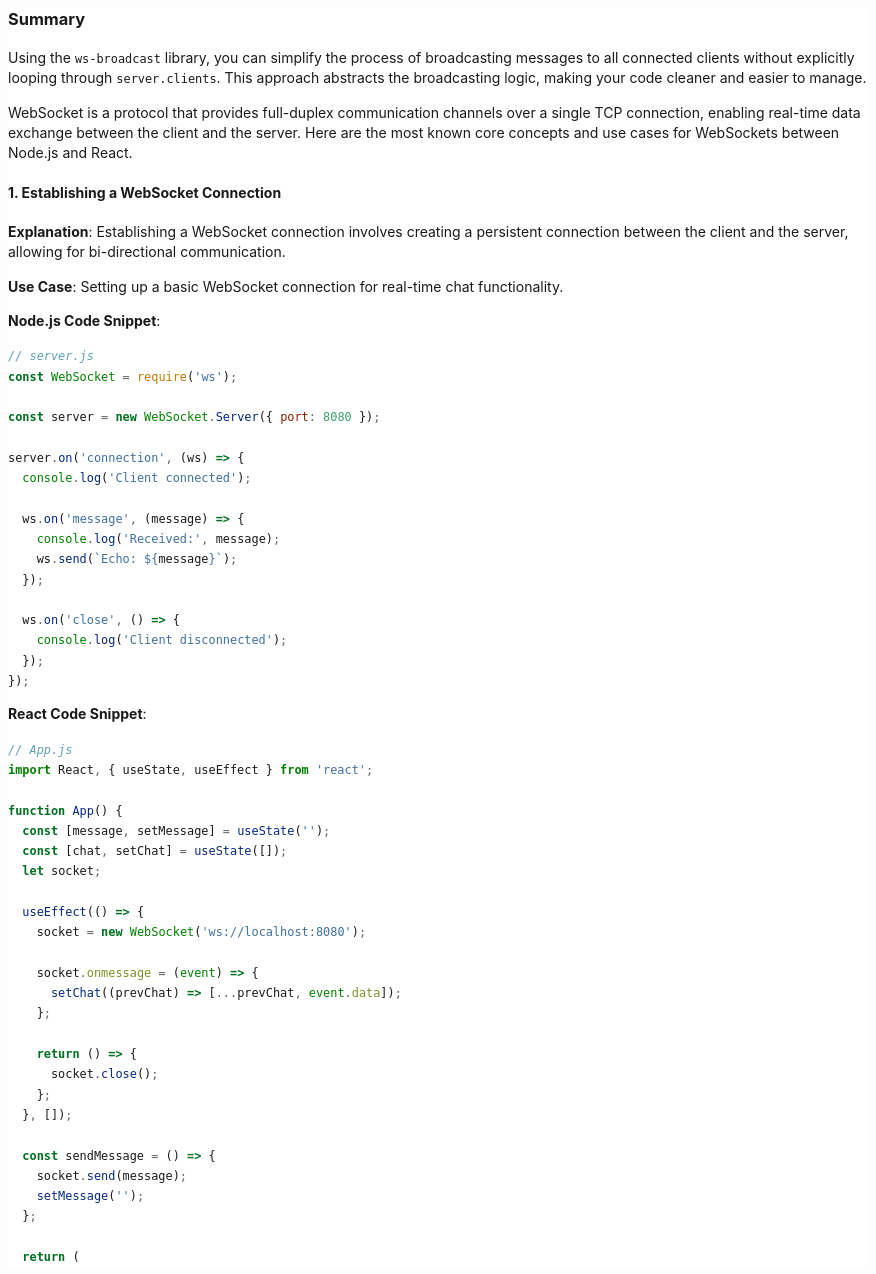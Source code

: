 ### Summary

Using the `ws-broadcast` library, you can simplify the process of broadcasting messages to all connected clients without explicitly looping through `server.clients`. This approach abstracts the broadcasting logic, making your code cleaner and easier to manage.

WebSocket is a protocol that provides full-duplex communication channels over a single TCP connection, enabling real-time data exchange between the client and the server. Here are the most known core concepts and use cases for WebSockets between Node.js and React.

#### 1. Establishing a WebSocket Connection

**Explanation**: Establishing a WebSocket connection involves creating a persistent connection between the client and the server, allowing for bi-directional communication.

**Use Case**: Setting up a basic WebSocket connection for real-time chat functionality.

**Node.js Code Snippet**:
```javascript
// server.js
const WebSocket = require('ws');

const server = new WebSocket.Server({ port: 8080 });

server.on('connection', (ws) => {
  console.log('Client connected');
  
  ws.on('message', (message) => {
    console.log('Received:', message);
    ws.send(`Echo: ${message}`);
  });

  ws.on('close', () => {
    console.log('Client disconnected');
  });
});
```

**React Code Snippet**:
```jsx
// App.js
import React, { useState, useEffect } from 'react';

function App() {
  const [message, setMessage] = useState('');
  const [chat, setChat] = useState([]);
  let socket;

  useEffect(() => {
    socket = new WebSocket('ws://localhost:8080');

    socket.onmessage = (event) => {
      setChat((prevChat) => [...prevChat, event.data]);
    };

    return () => {
      socket.close();
    };
  }, []);

  const sendMessage = () => {
    socket.send(message);
    setMessage('');
  };

  return (
```